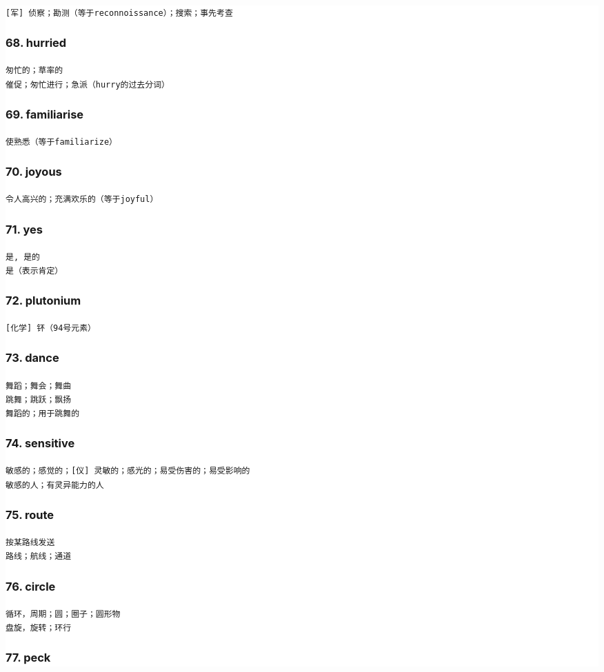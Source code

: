 ```
[军] 侦察；勘测（等于reconnoissance）；搜索；事先考查
```
### 68. hurried

```
匆忙的；草率的
催促；匆忙进行；急派（hurry的过去分词）
```
### 69. familiarise

```
使熟悉（等于familiarize）
```
### 70. joyous

```
令人高兴的；充满欢乐的（等于joyful）
```
### 71. yes

```
是, 是的
是（表示肯定）
```
### 72. plutonium

```
[化学] 钚（94号元素）
```
### 73. dance

```
舞蹈；舞会；舞曲
跳舞；跳跃；飘扬
舞蹈的；用于跳舞的
```
### 74. sensitive

```
敏感的；感觉的；[仪] 灵敏的；感光的；易受伤害的；易受影响的
敏感的人；有灵异能力的人
```
### 75. route

```
按某路线发送
路线；航线；通道
```
### 76. circle

```
循环，周期；圆；圈子；圆形物
盘旋，旋转；环行
```
### 77. peck

